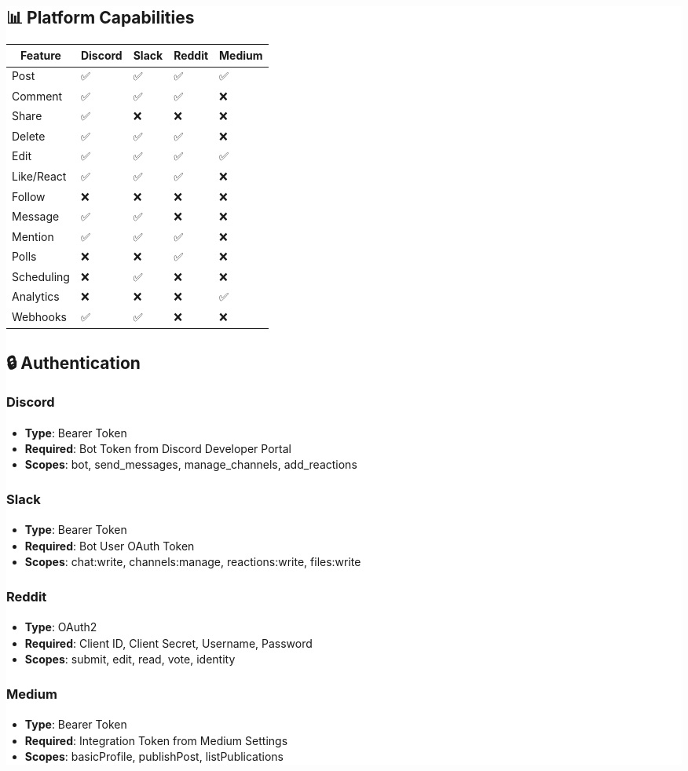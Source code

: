 ## 📊 Platform Capabilities

| Feature | Discord | Slack | Reddit | Medium |
|---------|---------|-------|--------|--------|
| Post | ✅ | ✅ | ✅ | ✅ |
| Comment | ✅ | ✅ | ✅ | ❌ |
| Share | ✅ | ❌ | ❌ | ❌ |
| Delete | ✅ | ✅ | ✅ | ❌ |
| Edit | ✅ | ✅ | ✅ | ✅ |
| Like/React | ✅ | ✅ | ✅ | ❌ |
| Follow | ❌ | ❌ | ❌ | ❌ |
| Message | ✅ | ✅ | ❌ | ❌ |
| Mention | ✅ | ✅ | ✅ | ❌ |
| Polls | ❌ | ❌ | ✅ | ❌ |
| Scheduling | ❌ | ✅ | ❌ | ❌ |
| Analytics | ❌ | ❌ | ❌ | ✅ |
| Webhooks | ✅ | ✅ | ❌ | ❌ |

## 🔒 Authentication

### Discord
- **Type**: Bearer Token
- **Required**: Bot Token from Discord Developer Portal
- **Scopes**: bot, send_messages, manage_channels, add_reactions

### Slack
- **Type**: Bearer Token  
- **Required**: Bot User OAuth Token
- **Scopes**: chat:write, channels:manage, reactions:write, files:write

### Reddit
- **Type**: OAuth2
- **Required**: Client ID, Client Secret, Username, Password
- **Scopes**: submit, edit, read, vote, identity

### Medium
- **Type**: Bearer Token
- **Required**: Integration Token from Medium Settings
- **Scopes**: basicProfile, publishPost, listPublications
